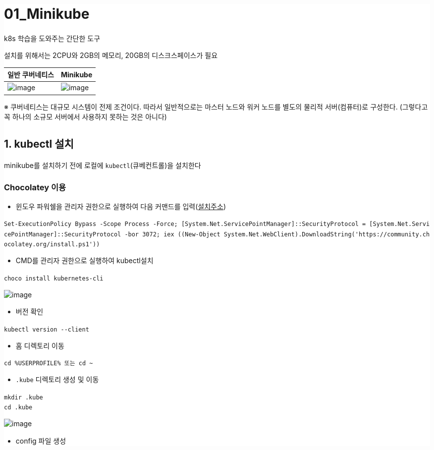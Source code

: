 # 01_Minikube

k8s 학습을 도와주는 간단한 도구

설치를 위해서는 2CPU와 2GB의 메모리, 20GB의 디스크스페이스가 필요

| 일반 쿠버네티스                                              | Minikube                                                     |
| ------------------------------------------------------------ | ------------------------------------------------------------ |
| ![image](https://user-images.githubusercontent.com/93081720/198081474-c104f585-4aef-42dc-ad4f-b90acd1a7c36.png) | ![image](https://user-images.githubusercontent.com/93081720/198081531-0fde319e-fbdf-4f13-a2c4-7209fe7d9e55.png) |

※ 쿠버네티스는 대규모 시스템이 전제 조건이다. 따라서 일반적으로는 마스터 노드와 워커 노드를 별도의 물리적 서버(컴퓨터)로 구성한다. (그렇다고 꼭 하나의 소규모 서버에서 사용하지 못하는 것은 아니다)

## 1. kubectl 설치

minikube를 설치하기 전에 로컬에 `kubectl`(큐베컨트롤)을 설치한다

### Chocolatey 이용

- 윈도우 파워쉘을 관리자 권한으로 실행하여 다음 커맨드를 입력([설치주소](https://chocolatey.org/install))

```
Set-ExecutionPolicy Bypass -Scope Process -Force; [System.Net.ServicePointManager]::SecurityProtocol = [System.Net.ServicePointManager]::SecurityProtocol -bor 3072; iex ((New-Object System.Net.WebClient).DownloadString('https://community.chocolatey.org/install.ps1'))
```

- CMD를 관리자 권한으로 실행하여 kubectl설치

```bash
choco install kubernetes-cli
```

![image](https://user-images.githubusercontent.com/93081720/196986570-5fba8bd1-af1c-4de3-bd35-9c89972a7d7f.png)

- 버전 확인

```
kubectl version --client
```

- 홈 디렉토리 이동

```
cd %USERPROFILE% 또는 cd ~
```

- `.kube` 디렉토리 생성 및 이동

```
mkdir .kube
cd .kube
```

![image](https://user-images.githubusercontent.com/93081720/196988022-27b63787-a761-456c-8f27-49cfa706b409.png)

- config 파일 생성
